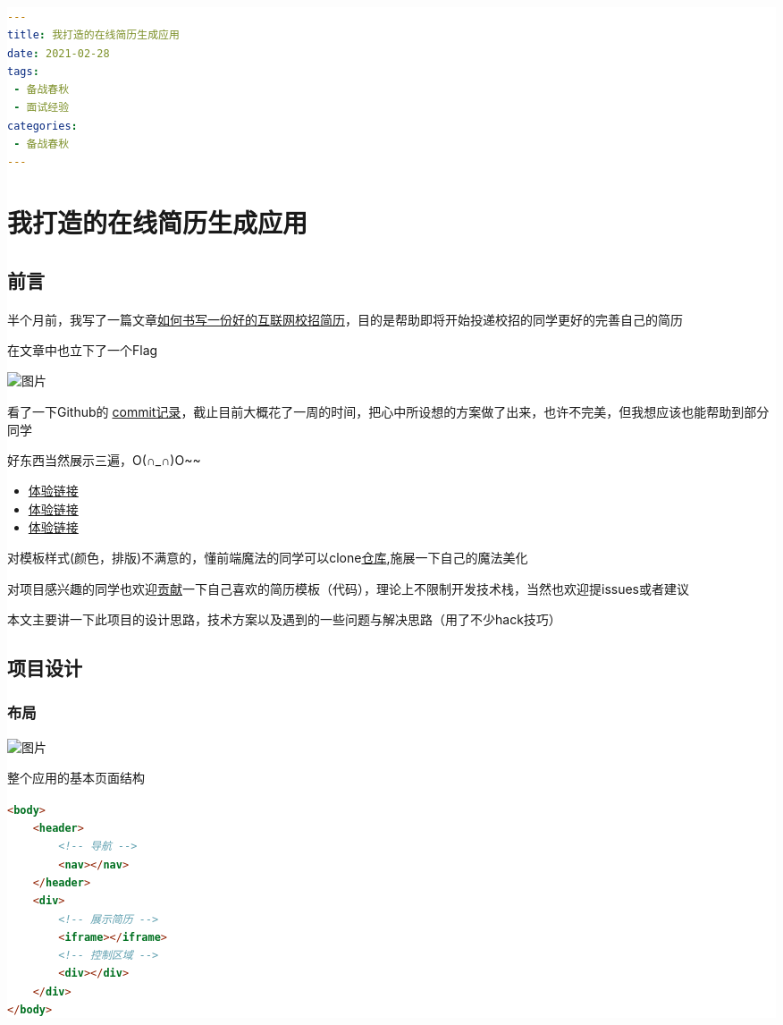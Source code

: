 ```yaml
---
title: 我打造的在线简历生成应用
date: 2021-02-28
tags:
 - 备战春秋
 - 面试经验
categories:
 - 备战春秋
---
```

# 我打造的在线简历生成应用

## 前言

半个月前，我写了一篇文章[如何书写一份好的互联网校招简历](https://juejin.cn/post/6928390537946857479)，目的是帮助即将开始投递校招的同学更好的完善自己的简历

在文章中也立下了一个Flag

![图片](https://img.cdn.sugarat.top/mdImg/MTYxNDUwMTIwOTAzMQ==614501209031)

看了一下Github的 [commit记录](https://github.com/ATQQ/resume/commits/main)，截止目前大概花了一周的时间，把心中所设想的方案做了出来，也许不完美，但我想应该也能帮助到部分同学

好东西当然展示三遍，O(∩_∩)O~~
* [体验链接](https://resume.sugarat.top/)
* [体验链接](https://resume.sugarat.top/)
* [体验链接](https://resume.sugarat.top/)

对模板样式(颜色，排版)不满意的，懂前端魔法的同学可以clone[仓库](https://github.com/ATQQ/resume),施展一下自己的魔法美化

对项目感兴趣的同学也欢迎[贡献](https://github.com/ATQQ/resume/blob/main/README.md)一下自己喜欢的简历模板（代码），理论上不限制开发技术栈，当然也欢迎提issues或者建议

本文主要讲一下此项目的设计思路，技术方案以及遇到的一些问题与解决思路（用了不少hack技巧）

## 项目设计
### 布局

![图片](https://img.cdn.sugarat.top/mdImg/MTYxNDUwNzM0ODgzNw==614507348837)

整个应用的基本页面结构
```html
<body>
    <header>
        <!-- 导航 -->
        <nav></nav>
    </header>
    <div>
        <!-- 展示简历 -->
        <iframe></iframe>
        <!-- 控制区域 -->
        <div></div>
    </div>
</body>
```
